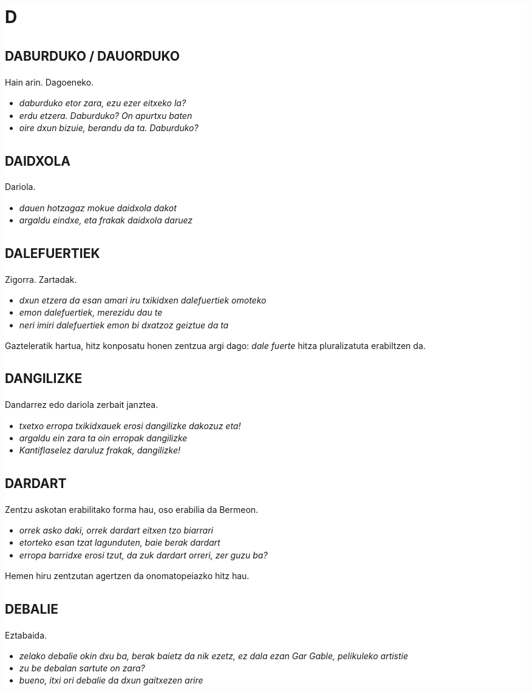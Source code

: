 # D #

## DABURDUKO / DAUORDUKO ##

Hain arin. Dagoeneko.

- *daburduko etor zara, ezu ezer eitxeko la?*
- *erdu etzera. Daburduko? On apurtxu baten*
- *oire dxun bizuie, berandu da ta. Daburduko?*

## DAIDXOLA ##

Dariola.

- *dauen hotzagaz mokue daidxola dakot*
- *argaldu eindxe, eta frakak daidxola daruez*

## DALEFUERTIEK ##

Zigorra. Zartadak.

- *dxun etzera da esan amari iru txikidxen dalefuertiek omoteko*
- *emon dalefuertiek, merezidu dau te*
- *neri imiri dalefuertiek emon bi dxatzoz geiztue da ta*

Gazteleratik hartua, hitz konposatu honen zentzua argi dago: *dale fuerte* hitza pluralizatuta erabiltzen da.

## DANGILIZKE ##

Dandarrez edo dariola zerbait janztea.

- *txetxo erropa txikidxauek erosi dangilizke dakozuz eta!*
- *argaldu ein zara ta oin erropak dangilizke*
- *Kantiflaselez daruluz frakak, dangilizke!*

## DARDART ##

Zentzu askotan erabilitako forma hau, oso erabilia da Bermeon.

- *orrek asko daki, orrek dardart eitxen tzo biarrari*
- *etorteko esan tzat lagunduten, baie berak dardart*
- *erropa barridxe erosi tzut, da zuk dardart orreri, zer guzu ba?*

Hemen hiru zentzutan agertzen da onomatopeiazko hitz hau.

## DEBALIE ##

Eztabaida.

- *zelako debalie okin dxu ba, berak baietz da nik ezetz, ez dala ezan Gar Gable, pelikuleko artistie*
- *zu be debalan sartute on zara?*
- *bueno, itxi ori debalie da dxun gaitxezen arire*
